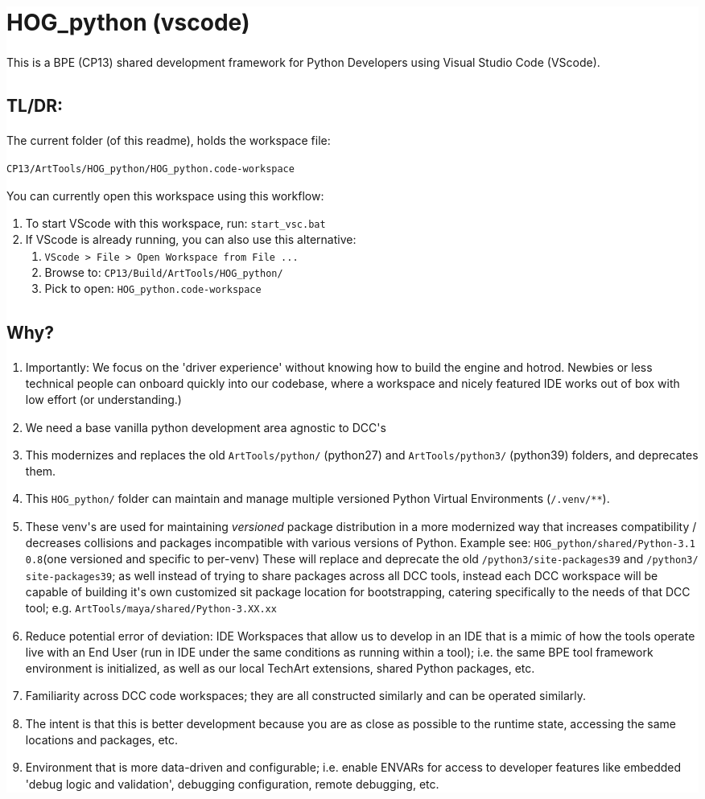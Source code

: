 # HOG_python (vscode)

This is a BPE (CP13) shared development framework for Python Developers using Visual Studio Code (VScode).

## TL/DR:

The current folder (of this readme), holds the workspace file:

```
CP13/ArtTools/HOG_python/HOG_python.code-workspace
```

You can currently open this workspace using this workflow:

1. To start VScode with this workspace, run: `start_vsc.bat`
2. If VScode is already running, you can also use this alternative:
   1. `VScode > File > Open Workspace from File ...`
   2. Browse to: `CP13/Build/ArtTools/HOG_python/`
   3. Pick to open: `HOG_python.code-workspace`

## Why?

1. Importantly: We focus on the 'driver experience' without knowing how to build the engine and hotrod. Newbies or less technical people can onboard quickly into our codebase, where a workspace and nicely featured IDE works out of box with low effort (or understanding.)

2. We need a base vanilla python development area agnostic to DCC's

3. This modernizes and replaces the old `ArtTools/python/` (python27) and `ArtTools/python3/` (python39) folders, and deprecates them.

4. This `HOG_python/` folder can maintain and manage multiple versioned Python Virtual Environments (`/.venv/**`).

5. These venv's are used for maintaining _versioned_ package distribution in a more modernized way that increases compatibility / decreases collisions and packages incompatible with various versions of Python. Example see: `HOG_python/shared/Python-3.10.8`(one versioned and specific to per-venv) These will replace and deprecate the old `/python3/site-packages39` and `/python3/site-packages39`; as well instead of trying to share packages across all DCC tools, instead each DCC workspace will be capable of building it's own customized sit package location for bootstrapping, catering specifically to the needs of that DCC tool; e.g. `ArtTools/maya/shared/Python-3.XX.xx`

6. Reduce potential error of deviation: IDE Workspaces that allow us to develop in an IDE that is a mimic of how the tools operate live with an End User (run in IDE under the same conditions as running within a tool); i.e. the same BPE tool framework environment is initialized, as well as our local TechArt extensions, shared Python packages, etc.

7. Familiarity across DCC code workspaces; they are all constructed similarly and can be operated similarly.

8. The intent is that this is better development because you are as close as possible to the runtime state, accessing the same locations and packages, etc.

9. Environment that is more data-driven and configurable; i.e. enable ENVARs for access to developer features like embedded 'debug logic and validation', debugging configuration, remote debugging, etc.
